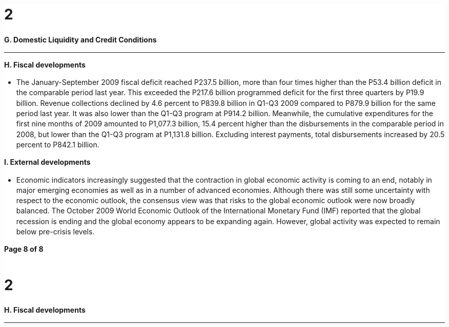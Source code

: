 # 2

**G. Domestic Liquidity and Credit Conditions**


-----

**H.  Fiscal developments**

  - The January-September 2009 fiscal deficit reached P237.5 billion,
more than four times higher than the P53.4 billion deficit in the
comparable period last year. This exceeded the P217.6 billion
programmed deficit for the first three quarters by P19.9 billion.
Revenue collections declined by 4.6 percent to P839.8 billion in
Q1-Q3 2009 compared to P879.9 billion for the same period last year.
It was also lower than the Q1-Q3 program at P914.2 billion.
Meanwhile, the cumulative expenditures for the first nine months of
2009 amounted to P1,077.3 billion, 15.4 percent higher than the
disbursements in the comparable period in 2008, but lower than the
Q1-Q3 program at P1,131.8 billion. Excluding interest payments, total
disbursements increased by 20.5 percent to P842.1 billion.

**I.  External developments**

  - Economic indicators increasingly suggested that the contraction in
global economic activity is coming to an end, notably in major
emerging economies as well as in a number of advanced economies.
Although there was still some uncertainty with respect to the economic
outlook, the consensus view was that risks to the global economic
outlook were now broadly balanced. The October 2009 World Economic
Outlook of the International Monetary Fund (IMF) reported that the global
recession is ending and the global economy appears to be expanding
again. However, global activity was expected to remain below
pre-crisis levels.

**Page 8 of 8**


# 2

**H.  Fiscal developments**


-----

